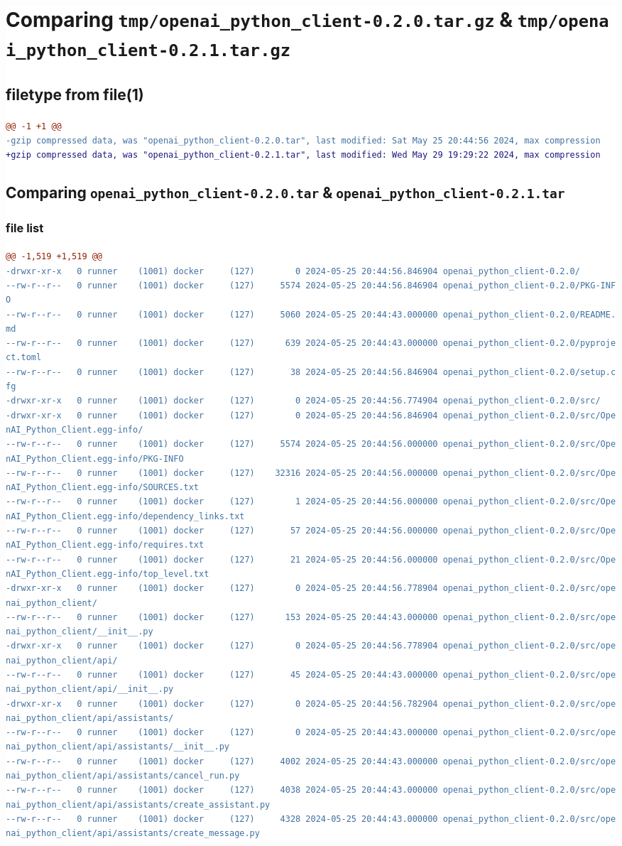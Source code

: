 # Comparing `tmp/openai_python_client-0.2.0.tar.gz` & `tmp/openai_python_client-0.2.1.tar.gz`

## filetype from file(1)

```diff
@@ -1 +1 @@
-gzip compressed data, was "openai_python_client-0.2.0.tar", last modified: Sat May 25 20:44:56 2024, max compression
+gzip compressed data, was "openai_python_client-0.2.1.tar", last modified: Wed May 29 19:29:22 2024, max compression
```

## Comparing `openai_python_client-0.2.0.tar` & `openai_python_client-0.2.1.tar`

### file list

```diff
@@ -1,519 +1,519 @@
-drwxr-xr-x   0 runner    (1001) docker     (127)        0 2024-05-25 20:44:56.846904 openai_python_client-0.2.0/
--rw-r--r--   0 runner    (1001) docker     (127)     5574 2024-05-25 20:44:56.846904 openai_python_client-0.2.0/PKG-INFO
--rw-r--r--   0 runner    (1001) docker     (127)     5060 2024-05-25 20:44:43.000000 openai_python_client-0.2.0/README.md
--rw-r--r--   0 runner    (1001) docker     (127)      639 2024-05-25 20:44:43.000000 openai_python_client-0.2.0/pyproject.toml
--rw-r--r--   0 runner    (1001) docker     (127)       38 2024-05-25 20:44:56.846904 openai_python_client-0.2.0/setup.cfg
-drwxr-xr-x   0 runner    (1001) docker     (127)        0 2024-05-25 20:44:56.774904 openai_python_client-0.2.0/src/
-drwxr-xr-x   0 runner    (1001) docker     (127)        0 2024-05-25 20:44:56.846904 openai_python_client-0.2.0/src/OpenAI_Python_Client.egg-info/
--rw-r--r--   0 runner    (1001) docker     (127)     5574 2024-05-25 20:44:56.000000 openai_python_client-0.2.0/src/OpenAI_Python_Client.egg-info/PKG-INFO
--rw-r--r--   0 runner    (1001) docker     (127)    32316 2024-05-25 20:44:56.000000 openai_python_client-0.2.0/src/OpenAI_Python_Client.egg-info/SOURCES.txt
--rw-r--r--   0 runner    (1001) docker     (127)        1 2024-05-25 20:44:56.000000 openai_python_client-0.2.0/src/OpenAI_Python_Client.egg-info/dependency_links.txt
--rw-r--r--   0 runner    (1001) docker     (127)       57 2024-05-25 20:44:56.000000 openai_python_client-0.2.0/src/OpenAI_Python_Client.egg-info/requires.txt
--rw-r--r--   0 runner    (1001) docker     (127)       21 2024-05-25 20:44:56.000000 openai_python_client-0.2.0/src/OpenAI_Python_Client.egg-info/top_level.txt
-drwxr-xr-x   0 runner    (1001) docker     (127)        0 2024-05-25 20:44:56.778904 openai_python_client-0.2.0/src/openai_python_client/
--rw-r--r--   0 runner    (1001) docker     (127)      153 2024-05-25 20:44:43.000000 openai_python_client-0.2.0/src/openai_python_client/__init__.py
-drwxr-xr-x   0 runner    (1001) docker     (127)        0 2024-05-25 20:44:56.778904 openai_python_client-0.2.0/src/openai_python_client/api/
--rw-r--r--   0 runner    (1001) docker     (127)       45 2024-05-25 20:44:43.000000 openai_python_client-0.2.0/src/openai_python_client/api/__init__.py
-drwxr-xr-x   0 runner    (1001) docker     (127)        0 2024-05-25 20:44:56.782904 openai_python_client-0.2.0/src/openai_python_client/api/assistants/
--rw-r--r--   0 runner    (1001) docker     (127)        0 2024-05-25 20:44:43.000000 openai_python_client-0.2.0/src/openai_python_client/api/assistants/__init__.py
--rw-r--r--   0 runner    (1001) docker     (127)     4002 2024-05-25 20:44:43.000000 openai_python_client-0.2.0/src/openai_python_client/api/assistants/cancel_run.py
--rw-r--r--   0 runner    (1001) docker     (127)     4038 2024-05-25 20:44:43.000000 openai_python_client-0.2.0/src/openai_python_client/api/assistants/create_assistant.py
--rw-r--r--   0 runner    (1001) docker     (127)     4328 2024-05-25 20:44:43.000000 openai_python_client-0.2.0/src/openai_python_client/api/assistants/create_message.py
```